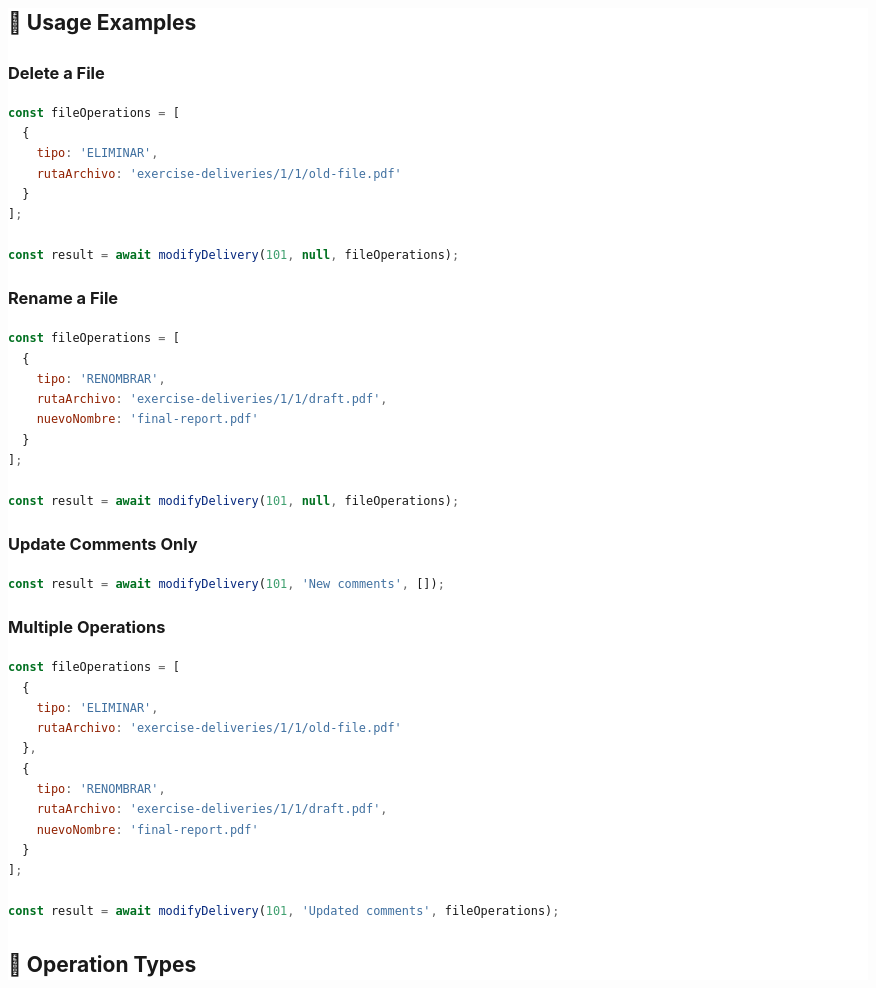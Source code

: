 ## 🔄 **Usage Examples**

### **Delete a File**
```javascript
const fileOperations = [
  {
    tipo: 'ELIMINAR',
    rutaArchivo: 'exercise-deliveries/1/1/old-file.pdf'
  }
];

const result = await modifyDelivery(101, null, fileOperations);
```

### **Rename a File**
```javascript
const fileOperations = [
  {
    tipo: 'RENOMBRAR',
    rutaArchivo: 'exercise-deliveries/1/1/draft.pdf',
    nuevoNombre: 'final-report.pdf'
  }
];

const result = await modifyDelivery(101, null, fileOperations);
```

### **Update Comments Only**
```javascript
const result = await modifyDelivery(101, 'New comments', []);
```

### **Multiple Operations**
```javascript
const fileOperations = [
  {
    tipo: 'ELIMINAR',
    rutaArchivo: 'exercise-deliveries/1/1/old-file.pdf'
  },
  {
    tipo: 'RENOMBRAR',
    rutaArchivo: 'exercise-deliveries/1/1/draft.pdf',
    nuevoNombre: 'final-report.pdf'
  }
];

const result = await modifyDelivery(101, 'Updated comments', fileOperations);
```

## 🎯 **Operation Types**
